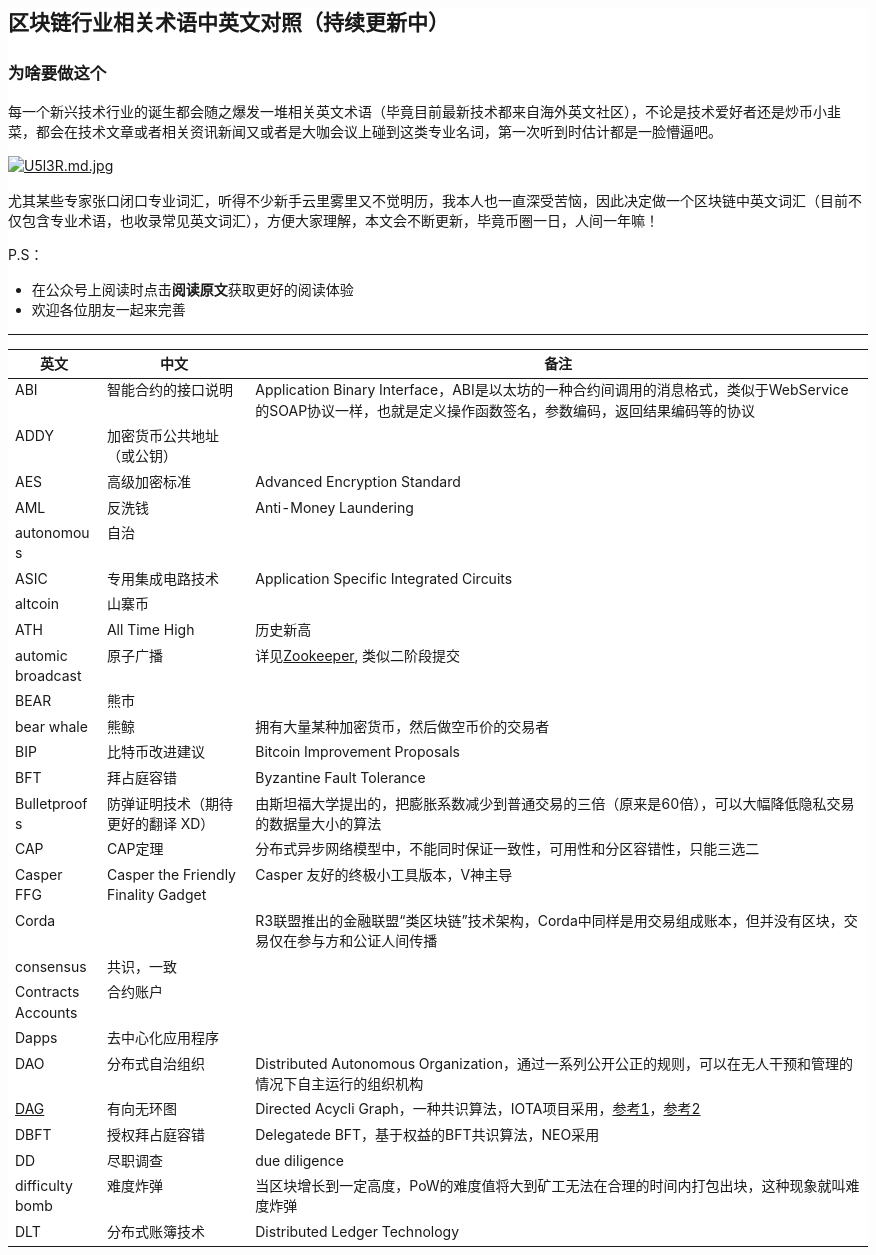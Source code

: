 ## 区块链行业相关术语中英文对照（持续更新中）

### 为啥要做这个

每一个新兴技术行业的诞生都会随之爆发一堆相关英文术语（毕竟目前最新技术都来自海外英文社区），不论是技术爱好者还是炒币小韭菜，都会在技术文章或者相关资讯新闻又或者是大咖会议上碰到这类专业名词，第一次听到时估计都是一脸懵逼吧。

[![U5l3R.md.jpg](https://s1.ax2x.com/2018/03/19/U5l3R.md.jpg)](https://simimg.com/i/U5l3R)

尤其某些专家张口闭口专业词汇，听得不少新手云里雾里又不觉明历，我本人也一直深受苦恼，因此决定做一个区块链中英文词汇（目前不仅包含专业术语，也收录常见英文词汇），方便大家理解，本文会不断更新，毕竟币圈一日，人间一年嘛！

P.S：

* 在公众号上阅读时点击**阅读原文**获取更好的阅读体验
* 欢迎各位朋友一起来完善

***

| 英文      | 中文     | 备注 |
| --------- | -------- | ---- |
| ABI | 智能合约的接口说明 | Application Binary Interface，ABI是以太坊的一种合约间调用的消息格式，类似于WebService的SOAP协议一样，也就是定义操作函数签名，参数编码，返回结果编码等的协议 |
| ADDY | 加密货币公共地址（或公钥） | |
| AES | 高级加密标准 | Advanced Encryption Standard |
| AML       | 反洗钱   | Anti-Money Laundering |
| autonomous | 自治 ||
| ASIC | 专用集成电路技术 | Application Specific Integrated Circuits |
| altcoin | 山寨币 | |
| ATH | All Time High | 历史新高 |
| automic broadcast | 原子广播 | 详见[Zookeeper](http://codingo.xyz/index.php/2016/12/27/zab_paxos/), 类似二阶段提交 |
| BEAR | 熊市 | |
| bear whale | 熊鲸 | 拥有大量某种加密货币，然后做空币价的交易者 |
| BIP | 比特币改进建议 | Bitcoin Improvement Proposals |
| BFT | 拜占庭容错 | Byzantine Fault Tolerance |
| Bulletproofs | 防弹证明技术（期待更好的翻译 XD） | 由斯坦福大学提出的，把膨胀系数减少到普通交易的三倍（原来是60倍），可以大幅降低隐私交易的数据量大小的算法 |
| CAP | CAP定理 | 分布式异步网络模型中，不能同时保证一致性，可用性和分区容错性，只能三选二 |
| Casper FFG | Casper the Friendly Finality Gadget | Casper 友好的终极小工具版本，V神主导 |
| Corda | | R3联盟推出的金融联盟“类区块链”技术架构，Corda中同样是用交易组成账本，但并没有区块，交易仅在参与方和公证人间传播 |
| consensus | 共识，一致 | |
| Contracts Accounts | 合约账户 | |
| Dapps | 去中心化应用程序 | |
| DAO | 分布式自治组织 | Distributed Autonomous Organization，通过一系列公开公正的规则，可以在无人干预和管理的情况下自主运行的组织机构 |
| [DAG](http://www.qukuaiwang.com.cn/news/1913.html) | 有向无环图 | Directed Acycli Graph，一种共识算法，IOTA项目采用，[参考1](https://www.forbes.com/sites/shermanlee/2018/01/22/explaining-directed-acylic-graph-dag-the-real-blockchain-3-0/#65d46457180b)，[参考2](https://medium.com/crypto-oracle/is-the-future-of-blockchains-dags-5-lessons-from-the-hashgraph-event-in-nyc-on-march-13th-ff0f7e0fa510) |
| DBFT | 授权拜占庭容错 | Delegatede BFT，基于权益的BFT共识算法，NEO采用 |
| DD | 尽职调查 | due diligence |
| difficulty bomb | 难度炸弹 | 当区块增长到一定高度，PoW的难度值将大到矿工无法在合理的时间内打包出块，这种现象就叫难度炸弹 |
| DLT | 分布式账簿技术 | Distributed Ledger Technology |